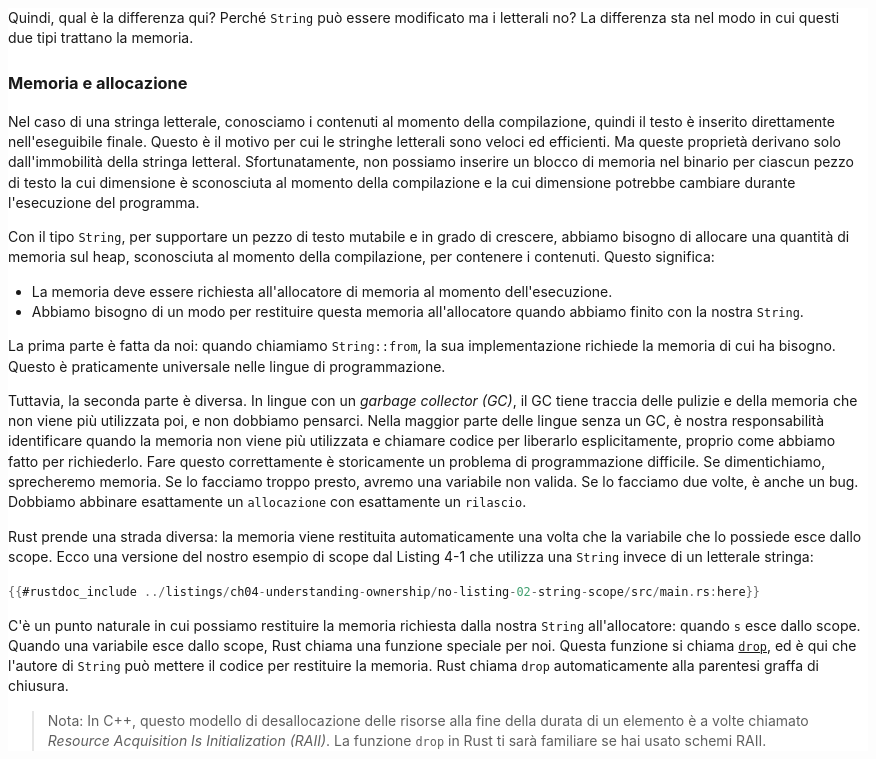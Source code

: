 Quindi, qual è la differenza qui? Perché `String` può essere modificato ma i letterali
no? La differenza sta nel modo in cui questi due tipi trattano la memoria.

### Memoria e allocazione

Nel caso di una stringa letterale, conosciamo i contenuti al momento della compilazione, quindi il
testo è inserito direttamente nell'eseguibile finale. Questo è il motivo per cui le stringhe
letterali sono veloci ed efficienti. Ma queste proprietà derivano solo dall'immobilità della stringa
letteral. Sfortunatamente, non possiamo inserire un blocco di memoria nel
binario per ciascun pezzo di testo la cui dimensione è sconosciuta al momento della compilazione e la cui
dimensione potrebbe cambiare durante l'esecuzione del programma.

Con il tipo `String`, per supportare un pezzo di testo mutabile e in grado di crescere,
abbiamo bisogno di allocare una quantità di memoria sul heap, sconosciuta al momento della compilazione,
per contenere i contenuti. Questo significa:

* La memoria deve essere richiesta all'allocatore di memoria al momento dell'esecuzione.
* Abbiamo bisogno di un modo per restituire questa memoria all'allocatore quando abbiamo finito con
  la nostra `String`.

La prima parte è fatta da noi: quando chiamiamo `String::from`, la sua implementazione
richiede la memoria di cui ha bisogno. Questo è praticamente universale nelle lingue di programmazione.

Tuttavia, la seconda parte è diversa. In lingue con un *garbage collector
(GC)*, il GC tiene traccia delle pulizie e della memoria che non viene più utilizzata
poi, e non dobbiamo pensarci. Nella maggior parte delle lingue senza un GC,
è nostra responsabilità identificare quando la memoria non viene più utilizzata e chiamare
codice per liberarlo esplicitamente, proprio come abbiamo fatto per richiederlo. Fare questo
correttamente è storicamente un problema di programmazione difficile. Se dimentichiamo,
sprecheremo memoria. Se lo facciamo troppo presto, avremo una variabile non valida. Se lo facciamo
due volte, è anche un bug. Dobbiamo abbinare esattamente un `allocazione` con
esattamente un `rilascio`.

Rust prende una strada diversa: la memoria viene restituita automaticamente una volta 
che la variabile che lo possiede esce dallo scope. Ecco una versione del nostro esempio di scope
dal Listing 4-1 che utilizza una `String` invece di un letterale stringa:

```rust
{{#rustdoc_include ../listings/ch04-understanding-ownership/no-listing-02-string-scope/src/main.rs:here}}
```

C'è un punto naturale in cui possiamo restituire la memoria richiesta dalla nostra `String`
all'allocatore: quando `s` esce dallo scope. Quando una variabile esce dallo scope, Rust chiama una funzione speciale per noi. Questa funzione si chiama
[`drop`][drop], ed è qui che l'autore di `String` può mettere
il codice per restituire la memoria. Rust chiama `drop` automaticamente alla parentesi graffa di chiusura.

> Nota: In C++, questo modello di desallocazione delle risorse alla fine della durata di un elemento è
> a volte chiamato *Resource Acquisition Is Initialization (RAII)*.
> La funzione `drop` in Rust ti sarà familiare se hai usato
> schemi RAII.


[data-types]: ch03-02-data-types.html#data-types
[ch8]: ch08-02-strings.html
[traits]: ch10-02-traits.html
[derivable-traits]: appendix-03-derivable-traits.html
[method-syntax]: ch05-03-method-syntax.html#method-syntax
[paths-module-tree]: ch07-03-paths-for-referring-to-an-item-in-the-module-tree.html
[drop]: ../std/ops/trait.Drop.html#tymethod.drop